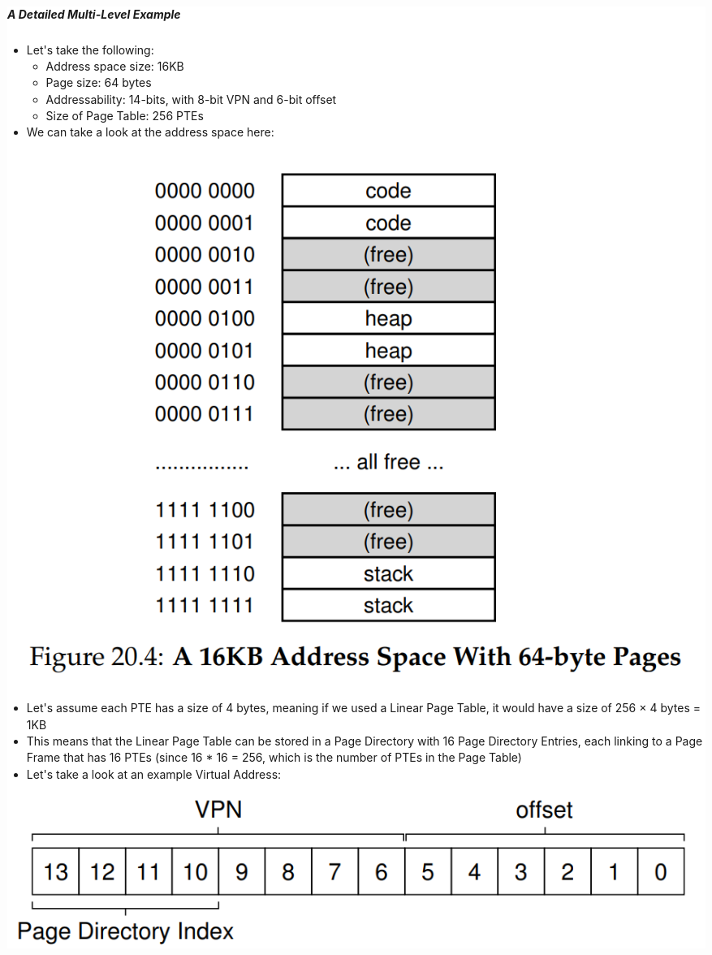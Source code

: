 ##### A Detailed Multi-Level Example

* Let's take the following:
  * Address space size: 16KB
  * Page size: 64 bytes
  * Addressability: 14-bits, with 8-bit VPN and 6-bit offset
  * Size of Page Table: 256 PTEs
* We can take a look at the address space here:

![alt text](images/Ch20/Ch20_4.png)

* Let's assume each PTE has a size of 4 bytes, meaning if we used a Linear Page Table, it would have a size of 256 $\times$ 4 bytes $=$ 1KB
* This means that the Linear Page Table can be stored in a Page Directory with 16 Page Directory Entries, each linking to a Page Frame that has 16 PTEs (since 16 * 16 = 256, which is the number of PTEs in the Page Table)
* Let's take a look at an example Virtual Address:

![alt text](images/Ch20/Ch20_p8.png)
